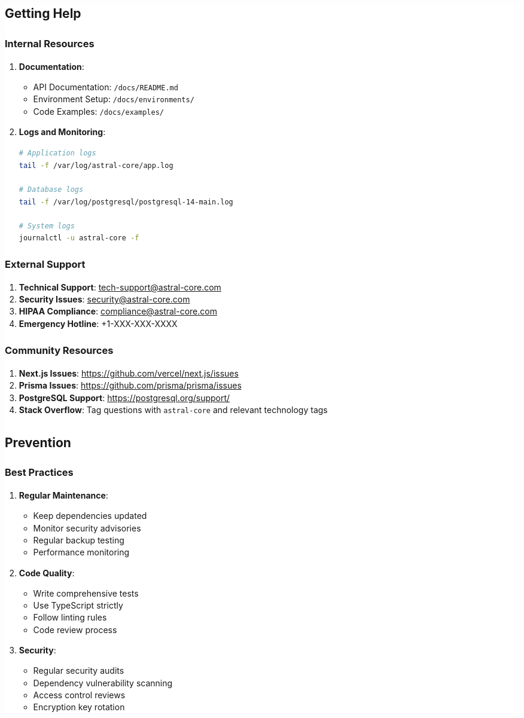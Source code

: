 ## Getting Help

### Internal Resources

1. **Documentation**:
   - API Documentation: `/docs/README.md`
   - Environment Setup: `/docs/environments/`
   - Code Examples: `/docs/examples/`

2. **Logs and Monitoring**:
   ```bash
   # Application logs
   tail -f /var/log/astral-core/app.log
   
   # Database logs
   tail -f /var/log/postgresql/postgresql-14-main.log
   
   # System logs
   journalctl -u astral-core -f
   ```

### External Support

1. **Technical Support**: tech-support@astral-core.com
2. **Security Issues**: security@astral-core.com  
3. **HIPAA Compliance**: compliance@astral-core.com
4. **Emergency Hotline**: +1-XXX-XXX-XXXX

### Community Resources

1. **Next.js Issues**: https://github.com/vercel/next.js/issues
2. **Prisma Issues**: https://github.com/prisma/prisma/issues
3. **PostgreSQL Support**: https://postgresql.org/support/
4. **Stack Overflow**: Tag questions with `astral-core` and relevant technology tags

## Prevention

### Best Practices

1. **Regular Maintenance**:
   - Keep dependencies updated
   - Monitor security advisories
   - Regular backup testing
   - Performance monitoring

2. **Code Quality**:
   - Write comprehensive tests
   - Use TypeScript strictly
   - Follow linting rules
   - Code review process

3. **Security**:
   - Regular security audits
   - Dependency vulnerability scanning
   - Access control reviews
   - Encryption key rotation
